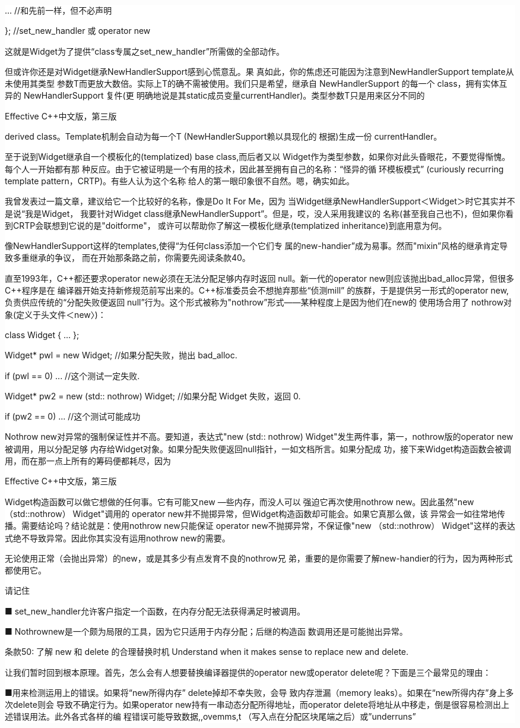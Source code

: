 ...    //和先前一样，但不必声明

};    //set_new_handler 或 operator new

这就是Widget为了提供“class专属之set_new_handler”所需做的全部动作。

但或许你还是对Widget继承NewHandlerSupport<Widget>感到心慌意乱。果 真如此，你的焦虑还可能因为注意到NewHandlerSupport template从未使用其类型 参数T而更放大数倍。实际上T的确不需被使用。我们只是希望，继承自 NewHandlerSupport 的每一个 class，拥有实体互异的 NewHandlerSupport 复件(更 明确地说是其static成员变量currentHandler)。类型参数T只是用来区分不同的

Effective C++中文版，第三版

derived class。Template机制会自动为每一个T (NewHandlerSupport赖以具现化的 根据)生成一份 currentHandler。

至于说到Widget继承自一个模板化的(templatized) base class,而后者又以 Widget作为类型参数，如果你对此头昏眼花，不要觉得惭愧。每个人一开始都有那 种反应。由于它被证明是一个有用的技术，因此甚至拥有自己的名称：“怪异的循 环模板模式” (curiously recurring template pattern，CRTP)。有些人认为这个名称 给人的第一眼印象很不自然。嗯，确实如此。

我曾发表过一篇文章，建议给它一个比较好的名称，像是Do It For Me，因为 当Widget继承NewHandlerSupport＜Widget＞时它其实并不是说“我是Widget， 我要针对Widget class继承NewHandlerSupport”。但是，哎，没人采用我建议的 名称(甚至我自己也不)，但如果你看到CRTP会联想到它说的是"doitforme"， 或许可以帮助你了解这一模板化继承(templatized inheritance)到底用意为何。

像NewHandlerSupport这样的templates,使得“为任何class添加一个它们专 属的new-handier”成为易事。然而"mixin”风格的继承肯定导致多重继承的争议， 而在开始那条路之前，你需要先阅读条款40。

直至1993年，C++都还要求operator new必须在无法分配足够内存时返回 null。新一代的operator new则应该抛出bad_alloc异常，但很多C++程序是在 编译器开始支持新修规范前写出来的。C++标准委员会不想抛弃那些“侦测mill” 的族群，于是提供另一形式的operator new,负责供应传统的“分配失败便返回 null”行为。这个形式被称为"nothrow”形式——某种程度上是因为他们在new的 使用场合用了 nothrow对象(定义于头文件＜new〉)：

class Widget { ... };

Widget* pwl = new Widget;    //如果分配失败，抛出 bad_alloc.

if (pwl == 0) ...    //这个测试一定失败.

Widget* pw2 = new (std:: nothrow) Widget;    //如果分配 Widget 失败，返回 0.

if (pw2 == 0) ...    //这个测试可能成功

Nothrow new对异常的强制保证性并不高。要知道，表达式"new (std:: nothrow) Widget"发生两件事，第一，nothrow版的operator new被调用，用以分配足够 内存给Widget对象。如果分配失败便返回null指针，一如文档所言。如果分配成 功，接下来Widget构造函数会被调用，而在那一点上所有的筹码便都耗尽，因为

Effective C++中文版，第三版

Widget构造函数可以做它想做的任何事。它有可能又new —些内存，而没人可以 强迫它再次使用nothrow new。因此虽然"new （std::nothrow） Widget"调用的 operator new并不抛掷异常，但Widget构造函数却可能会。如果它真那么做，该 异常会一如往常地传播。需要结论吗？结论就是：使用nothrow new只能保证 operator new不抛掷异常，不保证像"new （std::nothrow） Widget"这样的表达 式绝不导致异常。因此你其实没有运用nothrow new的需要。

无论使用正常（会抛出异常）的new，或是其多少有点发育不良的nothrow兄 弟，重要的是你需要了解new-handier的行为，因为两种形式都使用它。

请记住

■    set_new_handler允许客户指定一个函数，在内存分配无法获得满足时被调用。

■    Nothrownew是一个颇为局限的工具，因为它只适用于内存分配；后继的构造函 数调用还是可能抛出异常。

条款50: 了解 new 和 delete 的合理替换时机 Understand when it makes sense to replace new and delete.

让我们暂时回到根本原理。首先，怎么会有人想要替换编译器提供的operator new或operator delete呢？下面是三个最常见的理由：

■用来检测运用上的错误。如果将“new所得内存” delete掉却不幸失败，会导 致内存泄漏（memory leaks）。如果在“new所得内存”身上多次delete则会 导致不确定行为。如果operator new持有一串动态分配所得地址，而operator delete将地址从中移走，倒是很容易检测出上述错误用法。此外各式各样的编 程错误可能导致数据,,ovemms,t （写入点在分配区块尾端之后）或”underruns”
